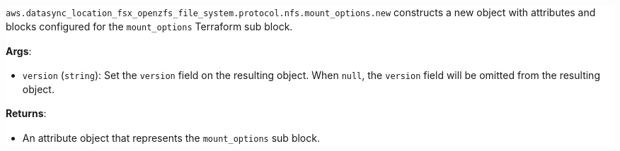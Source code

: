 
`aws.datasync_location_fsx_openzfs_file_system.protocol.nfs.mount_options.new` constructs a new object with attributes and blocks configured for the `mount_options`
Terraform sub block.



**Args**:
  - `version` (`string`): Set the `version` field on the resulting object. When `null`, the `version` field will be omitted from the resulting object.

**Returns**:
  - An attribute object that represents the `mount_options` sub block.
